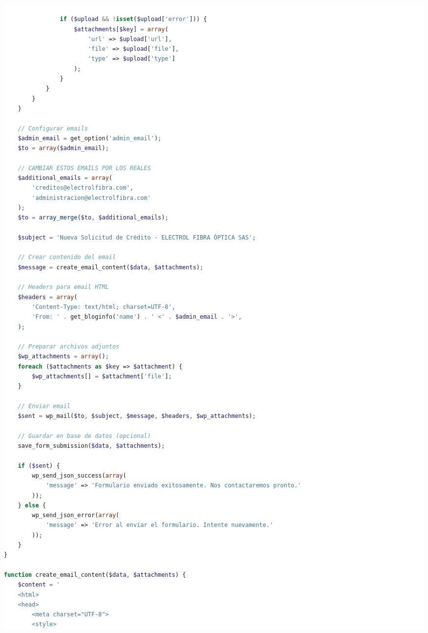 ```php
                
                if ($upload && !isset($upload['error'])) {
                    $attachments[$key] = array(
                        'url' => $upload['url'],
                        'file' => $upload['file'],
                        'type' => $upload['type']
                    );
                }
            }
        }
    }

    // Configurar emails
    $admin_email = get_option('admin_email');
    $to = array($admin_email);
    
    // CAMBIAR ESTOS EMAILS POR LOS REALES
    $additional_emails = array(
        'creditos@electrolfibra.com',
        'administracion@electrolfibra.com'
    );
    $to = array_merge($to, $additional_emails);

    $subject = 'Nueva Solicitud de Crédito - ELECTROL FIBRA ÓPTICA SAS';
    
    // Crear contenido del email
    $message = create_email_content($data, $attachments);
    
    // Headers para email HTML
    $headers = array(
        'Content-Type: text/html; charset=UTF-8',
        'From: ' . get_bloginfo('name') . ' <' . $admin_email . '>',
    );

    // Preparar archivos adjuntos
    $wp_attachments = array();
    foreach ($attachments as $key => $attachment) {
        $wp_attachments[] = $attachment['file'];
    }

    // Enviar email
    $sent = wp_mail($to, $subject, $message, $headers, $wp_attachments);
    
    // Guardar en base de datos (opcional)
    save_form_submission($data, $attachments);
    
    if ($sent) {
        wp_send_json_success(array(
            'message' => 'Formulario enviado exitosamente. Nos contactaremos pronto.'
        ));
    } else {
        wp_send_json_error(array(
            'message' => 'Error al enviar el formulario. Intente nuevamente.'
        ));
    }
}

function create_email_content($data, $attachments) {
    $content = '
    <html>
    <head>
        <meta charset="UTF-8">
        <style>
```